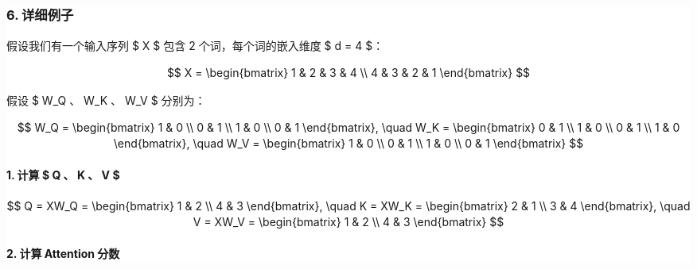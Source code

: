 ### 6. 详细例子

假设我们有一个输入序列 $ X $ 包含 2 个词，每个词的嵌入维度 $ d = 4 $：

$$
X = \begin{bmatrix}
1 & 2 & 3 & 4 \\
4 & 3 & 2 & 1
\end{bmatrix}
$$

假设 $ W_Q $、$ W_K $、$ W_V $ 分别为：

$$
W_Q = \begin{bmatrix}
1 & 0 \\
0 & 1 \\
1 & 0 \\
0 & 1
\end{bmatrix}, \quad
W_K = \begin{bmatrix}
0 & 1 \\
1 & 0 \\
0 & 1 \\
1 & 0
\end{bmatrix}, \quad
W_V = \begin{bmatrix}
1 & 0 \\
0 & 1 \\
1 & 0 \\
0 & 1
\end{bmatrix}
$$

#### 1. 计算 $ Q $、$ K $、$ V $

$$
Q = XW_Q = \begin{bmatrix}
1 & 2 \\
4 & 3
\end{bmatrix}, \quad
K = XW_K = \begin{bmatrix}
2 & 1 \\
3 & 4
\end{bmatrix}, \quad
V = XW_V = \begin{bmatrix}
1 & 2 \\
4 & 3
\end{bmatrix}
$$

#### 2. 计算 Attention 分数
